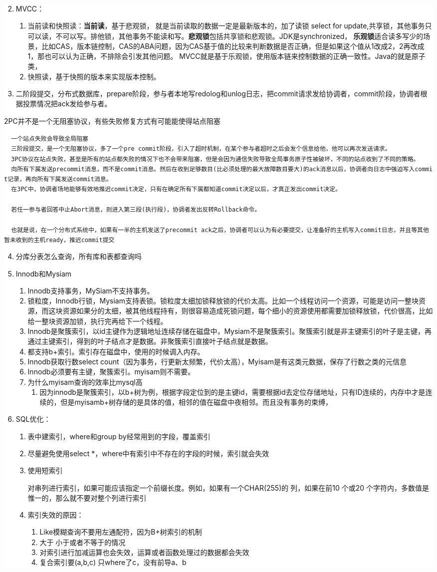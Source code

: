    2. MVCC：

      1. 当前读和快照读：**当前读**，基于悲观锁，
         就是当前读取的数据一定是最新版本的，加了读锁 select for update,共享锁，其他事务只可以读，不可以写。排他锁，其他事务不能读和写。**悲观锁**包括共享锁和悲观锁。JDK是synchronized，
         **乐观锁**适合读多写少的场景，比如CAS，版本链控制，CAS的ABA问题，因为CAS基于值的比较来判断数据是否正确，但是如果这个值从1改成2，2再改成1，那也可以认为正确，不排除会引发其他问题。
         MVCC就是基于乐观锁，使用版本链来控制数据的正确一致性。Java的就是原子类，
      2. 快照读，基于快照的版本来实现版本控制。

   3. 二阶段提交，分布式数据库，prepare阶段，参与者本地写redolog和unlog日志，把commit请求发给协调者，commit阶段，协调者根据投票情况把ack发给参与者。
      

   2PC并不是一个无阻塞协议，有些失败修复方式有可能能使得站点阻塞

      一个站点失败会导致全局阻塞
      三阶段提交，是一个无阻塞协议，多了一个pre commit阶段，引入了超时机制，在某个参与者超时之后会发个信息给他，他可以再次发送请求。
      3PC协议在站点失败，甚至是所有的站点都失败的情况下也不会带来阻塞，但是会因为通信失败导致全局事务原子性被破坏，不同的站点收到了不同的策略。
      向所有下属发送precommit消息，而不是commit消息。然后在收到足够数目(比必须处理的最大故障数目要大)的ack消息以后，协调者向日志中强迫写入commit记录，再向所有下属发送commit消息。
      在3PC中，协调者场地能够有效地推迟commit决定，只有在确定所有下属都知道commit决定以后，才真正发出commit决定。

      若任一参与者回答中止Abort消息，则进入第三段(执行段)，协调者发出反转Rollback命令。

      也就是说，在一个分布式系统中，如果有一半的主机发送了precommit ack之后，协调者可以认为有必要提交，让准备好的主机写入commit日志，并且等其他暂未收到的主机ready，推迟commit提交

   4. 分库分表怎么查询，所有库和表都查询吗

   5. Innodb和Mysiam

      1. Innodb支持事务，MySiam不支持事务。
      2. 锁粒度，Innodb行锁，Mysiam支持表锁。锁粒度太细加锁释放锁的代价太高。比如一个线程访问一个资源，可能是访问一整块资源，而这块资源如果分的太细，被其他线程持有，则很容易造成死锁问题，每个细小的资源使用都需要加锁释放锁，代价很高，比如给一整块资源加锁，执行完再给下一个线程。
      3. Innodb是聚簇索引，以id主键作为逻辑地址连续存储在磁盘中，Mysiam不是聚簇索引。聚簇索引就是非主键索引的叶子是主键，再通过主键索引，得到的叶子结点才是数据。非聚簇索引直接叶子结点就是数据。
      4. 都支持b+索引。索引存在磁盘中，使用的时候调入内存。
      5. Innodb获取行数select count（因为事务，行更新太频繁，代价太高），Myisam是有这类元数据，保存了行数之类的元信息
      6. Innodb必须要有主键，聚簇索引。myisam则不需要。
      7. 为什么myisam查询的效率比mysql高
         1. 因为innodb是聚簇索引，以b+树为例，根据字段定位到的是主键id，需要根据id去定位存储地址，只有ID连续的，内存中才是连续的，但是myisamb+树存储的是具体的值，相邻的值在磁盘中夜相邻。而且没有事务的束缚，

   6. SQL优化：

      1. 表中建索引，where和group by经常用到的字段，覆盖索引

      2. 尽量避免使用select *，where中有索引中不存在的字段的时候，索引就会失效

      3. 使用短索引

         对串列进行索引，如果可能应该指定一个前缀长度。例如，如果有一个CHAR(255)的 列，如果在前10 个或20 个字符内，多数值是惟一的，那么就不要对整个列进行索引

      4. 索引失效的原因：

         1. Like模糊查询不要用左通配符，因为B+树索引的机制
         2. 大于 小于或者不等于的情况
         3. 对索引进行加减运算也会失效，运算或者函数处理过的数据都会失效
         4. 复合索引要(a,b,c) 只where了c，没有前导a、b
